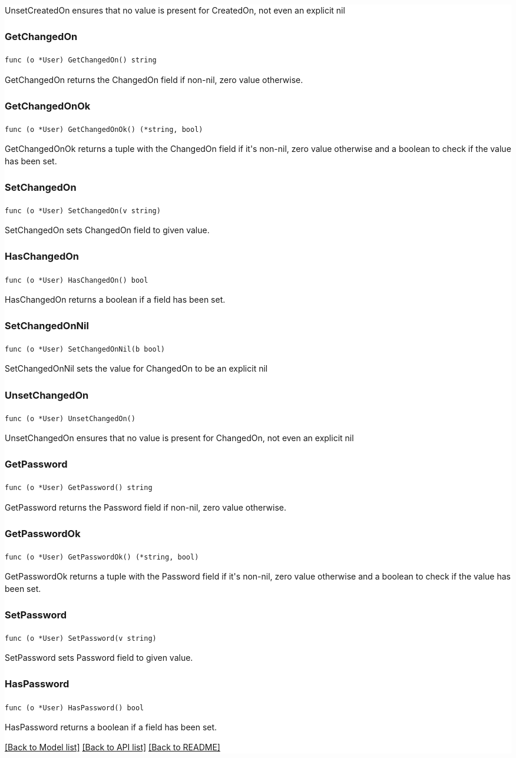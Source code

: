 UnsetCreatedOn ensures that no value is present for CreatedOn, not even an explicit nil
### GetChangedOn

`func (o *User) GetChangedOn() string`

GetChangedOn returns the ChangedOn field if non-nil, zero value otherwise.

### GetChangedOnOk

`func (o *User) GetChangedOnOk() (*string, bool)`

GetChangedOnOk returns a tuple with the ChangedOn field if it's non-nil, zero value otherwise
and a boolean to check if the value has been set.

### SetChangedOn

`func (o *User) SetChangedOn(v string)`

SetChangedOn sets ChangedOn field to given value.

### HasChangedOn

`func (o *User) HasChangedOn() bool`

HasChangedOn returns a boolean if a field has been set.

### SetChangedOnNil

`func (o *User) SetChangedOnNil(b bool)`

 SetChangedOnNil sets the value for ChangedOn to be an explicit nil

### UnsetChangedOn
`func (o *User) UnsetChangedOn()`

UnsetChangedOn ensures that no value is present for ChangedOn, not even an explicit nil
### GetPassword

`func (o *User) GetPassword() string`

GetPassword returns the Password field if non-nil, zero value otherwise.

### GetPasswordOk

`func (o *User) GetPasswordOk() (*string, bool)`

GetPasswordOk returns a tuple with the Password field if it's non-nil, zero value otherwise
and a boolean to check if the value has been set.

### SetPassword

`func (o *User) SetPassword(v string)`

SetPassword sets Password field to given value.

### HasPassword

`func (o *User) HasPassword() bool`

HasPassword returns a boolean if a field has been set.


[[Back to Model list]](../README.md#documentation-for-models) [[Back to API list]](../README.md#documentation-for-api-endpoints) [[Back to README]](../README.md)


